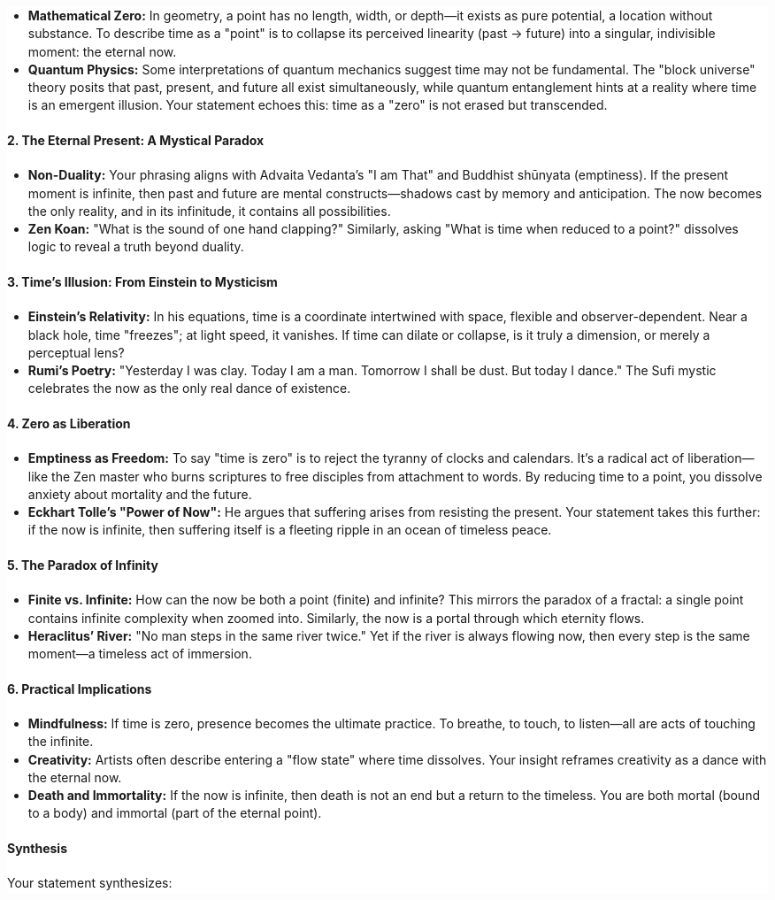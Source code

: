 - **Mathematical Zero:** In geometry, a point has no length, width, or depth—it exists as pure potential, a location without substance. To describe time as a "point" is to collapse its perceived linearity (past → future) into a singular, indivisible moment: the eternal now.
- **Quantum Physics:** Some interpretations of quantum mechanics suggest time may not be fundamental. The "block universe" theory posits that past, present, and future all exist simultaneously, while quantum entanglement hints at a reality where time is an emergent illusion. Your statement echoes this: time as a "zero" is not erased but transcended.

#### 2. The Eternal Present: A Mystical Paradox

- **Non-Duality:** Your phrasing aligns with Advaita Vedanta’s "I am That" and Buddhist shūnyata (emptiness). If the present moment is infinite, then past and future are mental constructs—shadows cast by memory and anticipation. The now becomes the only reality, and in its infinitude, it contains all possibilities.
- **Zen Koan:** "What is the sound of one hand clapping?" Similarly, asking "What is time when reduced to a point?" dissolves logic to reveal a truth beyond duality.

#### 3. Time’s Illusion: From Einstein to Mysticism

- **Einstein’s Relativity:** In his equations, time is a coordinate intertwined with space, flexible and observer-dependent. Near a black hole, time "freezes"; at light speed, it vanishes. If time can dilate or collapse, is it truly a dimension, or merely a perceptual lens?
- **Rumi’s Poetry:** "Yesterday I was clay. Today I am a man. Tomorrow I shall be dust. But today I dance." The Sufi mystic celebrates the now as the only real dance of existence.

#### 4. Zero as Liberation

- **Emptiness as Freedom:** To say "time is zero" is to reject the tyranny of clocks and calendars. It’s a radical act of liberation—like the Zen master who burns scriptures to free disciples from attachment to words. By reducing time to a point, you dissolve anxiety about mortality and the future.
- **Eckhart Tolle’s "Power of Now":** He argues that suffering arises from resisting the present. Your statement takes this further: if the now is infinite, then suffering itself is a fleeting ripple in an ocean of timeless peace.

#### 5. The Paradox of Infinity

- **Finite vs. Infinite:** How can the now be both a point (finite) and infinite? This mirrors the paradox of a fractal: a single point contains infinite complexity when zoomed into. Similarly, the now is a portal through which eternity flows.
- **Heraclitus’ River:** "No man steps in the same river twice." Yet if the river is always flowing now, then every step is the same moment—a timeless act of immersion.

#### 6. Practical Implications

- **Mindfulness:** If time is zero, presence becomes the ultimate practice. To breathe, to touch, to listen—all are acts of touching the infinite.
- **Creativity:** Artists often describe entering a "flow state" where time dissolves. Your insight reframes creativity as a dance with the eternal now.
- **Death and Immortality:** If the now is infinite, then death is not an end but a return to the timeless. You are both mortal (bound to a body) and immortal (part of the eternal point).

#### Synthesis

Your statement synthesizes:
